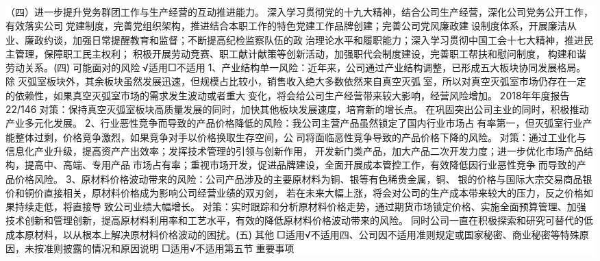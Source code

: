 （四）进一步提升党务群团工作与生产经营的互动推进能力。
深入学习贯彻党的十九大精神，结合公司生产经营，深化公司党务公开工作，有效落实公司
党建制度，完善党组织架构，推进结合本职工作的特色党建工作品牌创建；完善公司党风廉政建
设制度体系，开展廉洁从业、廉政约谈，加强日常提醒教育和监督；不断提高纪检监察队伍的政
治理论水平和履职能力；深入学习贯彻中国工会十七大精神，推进民主管理，保障职工民主权利；
积极开展劳动竞赛、职工献计献策等创新活动，加强职代会制度建设，完善职工帮扶和慰问制度，
构建和谐劳动关系。(四)
可能面对的风险
√适用□不适用
1、产业结构单一风险：近年来，公司通过产业结构调整，已形成五大板块协同发展格局。除
灭弧室板块外，其余板块虽然发展迅速，但规模占比较小，销售收入绝大多数依然来自真空灭弧
室，所以对真空灭弧室市场仍存在一定的依赖性，如果真空灭弧室市场的需求发生波动或者重大
变化，将会给公司生产经营带来较大影响，经营风险增加。
2018年年度报告
22/146
对策：保持真空灭弧室板块高质量发展的同时，加快其他板块发展速度，培育新的增长点。
在巩固突出公司主业的同时，积极推动产业多元化发展。
2、行业恶性竞争而导致的产品价格降低的风险：我公司主营产品虽然锁定了国内行业市场占
有率第一，但灭弧室行业产能整体过剩，价格竞争激烈，如果竞争对手以价格换取生存空间，公
司将面临恶性竞争导致的产品价格下降的风险。
对策：通过工业化与信息化产业升级，提高资产产出效率；发挥技术管理的引领与创新作用，
开发新门类产品，加大产品二次开发力度；进一步优化市场产品结构，提高中、高端、专用产品
市场占有率；重视市场开发，促进品牌建设，全面开展成本管控工作，有效降低因行业恶性竞争
而导致的产品价格风险。
3、原材料价格波动带来的风险：公司产品涉及的主要原材料为铜、银等有色稀贵金属，铜、
银的价格与国际大宗交易商品银价和铜价直接相关，原材料价格成为影响公司经营业绩的双刃剑，
若在未来大幅上涨，将会对公司的生产成本带来较大的压力，反之价格如果持续走低，将直接导
致公司业绩大幅增长。
对策：实时跟踪和分析原材料价格走势，通过期货市场锁定价格、实施全面预算管理、加强
技术创新和管理创新，提高原材料利用率和工艺水平，有效的降低原材料价格波动带来的风险。
同时公司一直在积极探索和研究可替代的低成本原材料，以从根本上解决原材料价格波动的困扰。(五)
其他
□适用√不适用四、公司因不适用准则规定或国家秘密、商业秘密等特殊原因，未按准则披露的情况和原因说明
□适用√不适用第五节
重要事项